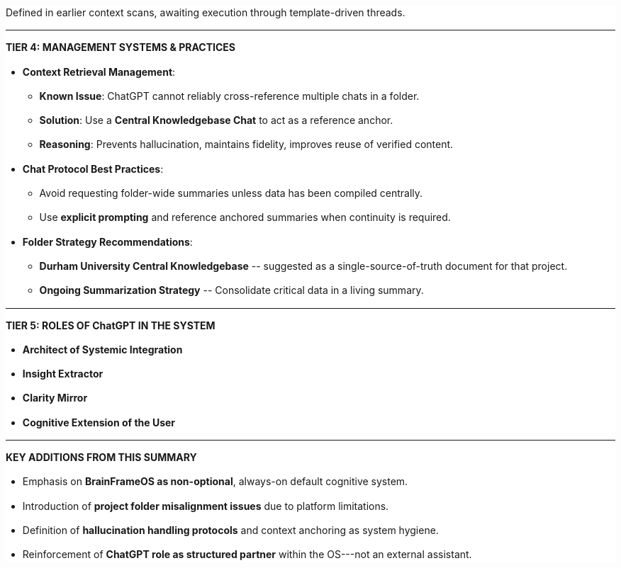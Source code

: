 Defined in earlier context scans, awaiting execution through
template-driven threads.

------------------------------------------------------------------------

**TIER 4: MANAGEMENT SYSTEMS & PRACTICES**

- **Context Retrieval Management**:

  - **Known Issue**: ChatGPT cannot reliably cross-reference multiple
    chats in a folder.

  - **Solution**: Use a **Central Knowledgebase Chat** to act as a
    reference anchor.

  - **Reasoning**: Prevents hallucination, maintains fidelity, improves
    reuse of verified content.

- **Chat Protocol Best Practices**:

  - Avoid requesting folder-wide summaries unless data has been compiled
    centrally.

  - Use **explicit prompting** and reference anchored summaries when
    continuity is required.

- **Folder Strategy Recommendations**:

  - **Durham University Central Knowledgebase** -- suggested as a
    single-source-of-truth document for that project.

  - **Ongoing Summarization Strategy** -- Consolidate critical data in a
    living summary.

------------------------------------------------------------------------

**TIER 5: ROLES OF ChatGPT IN THE SYSTEM**

- **Architect of Systemic Integration**

- **Insight Extractor**

- **Clarity Mirror**

- **Cognitive Extension of the User**

------------------------------------------------------------------------

**KEY ADDITIONS FROM THIS SUMMARY**

- Emphasis on **BrainFrameOS as non-optional**, always-on default
  cognitive system.

- Introduction of **project folder misalignment issues** due to platform
  limitations.

- Definition of **hallucination handling protocols** and context
  anchoring as system hygiene.

- Reinforcement of **ChatGPT role as structured partner** within the
  OS---not an external assistant.
